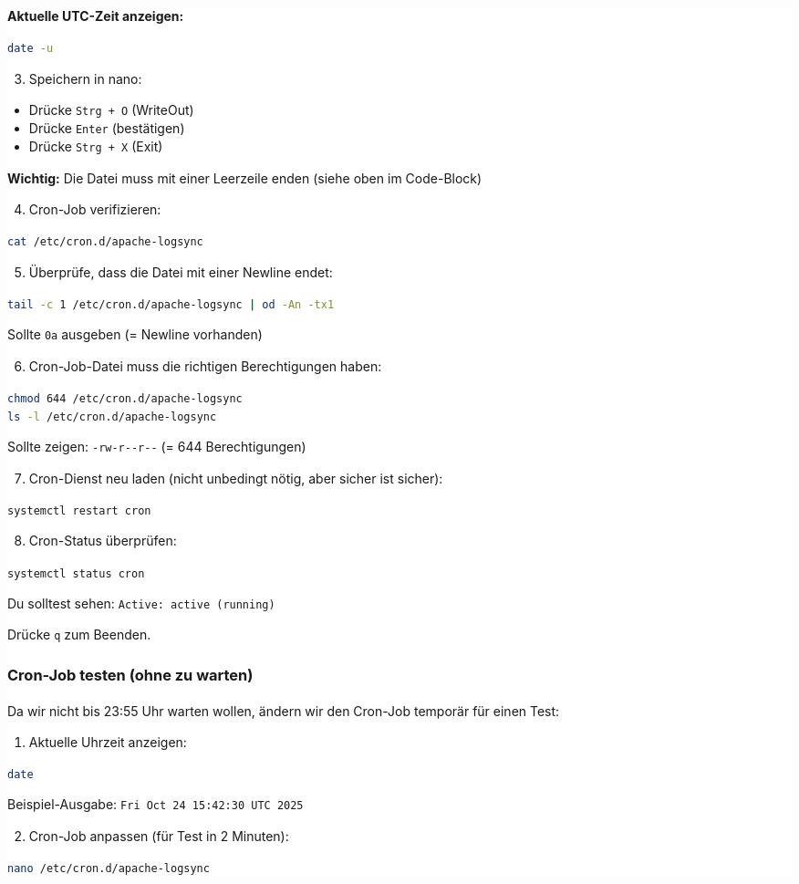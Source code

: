 **Aktuelle UTC-Zeit anzeigen:**
```bash
date -u
```

3. Speichern in nano:
- Drücke `Strg + O` (WriteOut)
- Drücke `Enter` (bestätigen)
- Drücke `Strg + X` (Exit)

**Wichtig:** Die Datei muss mit einer Leerzeile enden (siehe oben im Code-Block)

4. Cron-Job verifizieren:
```bash
cat /etc/cron.d/apache-logsync
```

5. Überprüfe, dass die Datei mit einer Newline endet:
```bash
tail -c 1 /etc/cron.d/apache-logsync | od -An -tx1
```
Sollte `0a` ausgeben (= Newline vorhanden)

6. Cron-Job-Datei muss die richtigen Berechtigungen haben:
```bash
chmod 644 /etc/cron.d/apache-logsync
ls -l /etc/cron.d/apache-logsync
```
Sollte zeigen: `-rw-r--r--` (= 644 Berechtigungen)

7. Cron-Dienst neu laden (nicht unbedingt nötig, aber sicher ist sicher):
```bash
systemctl restart cron
```

8. Cron-Status überprüfen:
```bash
systemctl status cron
```

Du solltest sehen: `Active: active (running)`

Drücke `q` zum Beenden.

### Cron-Job testen (ohne zu warten)

Da wir nicht bis 23:55 Uhr warten wollen, ändern wir den Cron-Job temporär für einen Test:

1. Aktuelle Uhrzeit anzeigen:
```bash
date
```

Beispiel-Ausgabe: `Fri Oct 24 15:42:30 UTC 2025`

2. Cron-Job anpassen (für Test in 2 Minuten):
```bash
nano /etc/cron.d/apache-logsync
```

